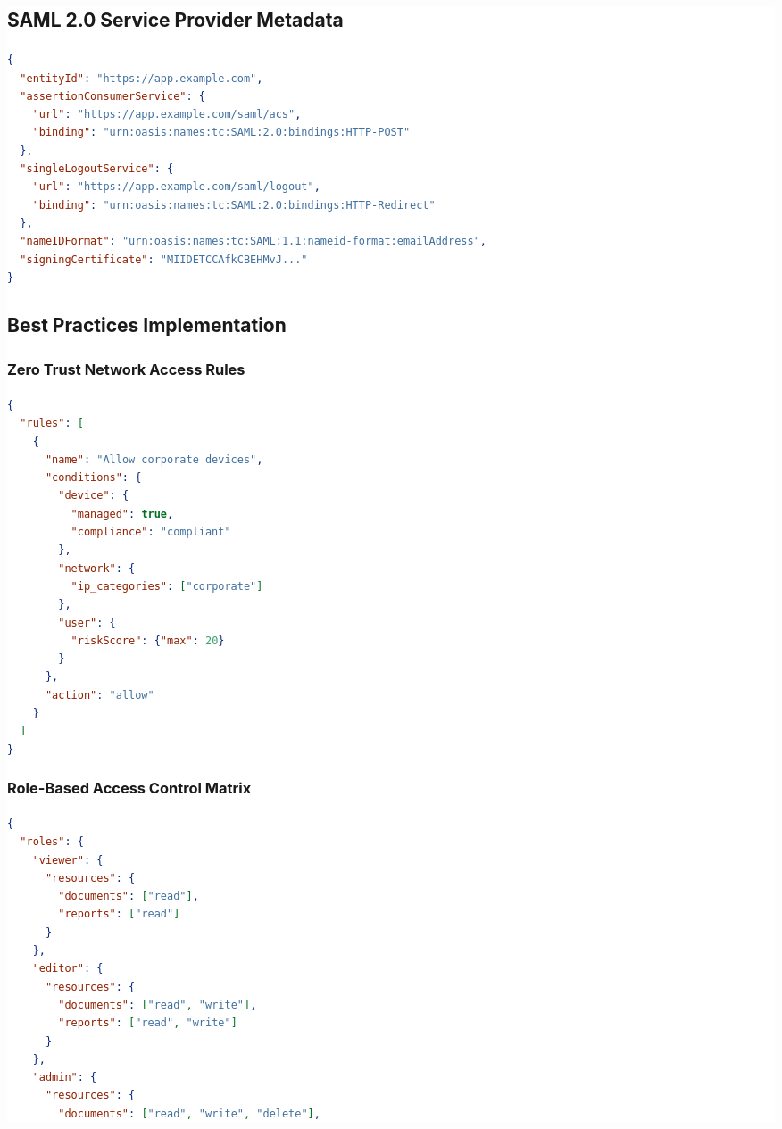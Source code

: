 ## SAML 2.0 Service Provider Metadata

```json
{
  "entityId": "https://app.example.com",
  "assertionConsumerService": {
    "url": "https://app.example.com/saml/acs",
    "binding": "urn:oasis:names:tc:SAML:2.0:bindings:HTTP-POST"
  },
  "singleLogoutService": {
    "url": "https://app.example.com/saml/logout",
    "binding": "urn:oasis:names:tc:SAML:2.0:bindings:HTTP-Redirect"
  },
  "nameIDFormat": "urn:oasis:names:tc:SAML:1.1:nameid-format:emailAddress",
  "signingCertificate": "MIIDETCCAfkCBEHMvJ..."
}
```

## Best Practices Implementation

### Zero Trust Network Access Rules
```json
{
  "rules": [
    {
      "name": "Allow corporate devices",
      "conditions": {
        "device": {
          "managed": true,
          "compliance": "compliant"
        },
        "network": {
          "ip_categories": ["corporate"]
        },
        "user": {
          "riskScore": {"max": 20}
        }
      },
      "action": "allow"
    }
  ]
}
```

### Role-Based Access Control Matrix
```json
{
  "roles": {
    "viewer": {
      "resources": {
        "documents": ["read"],
        "reports": ["read"]
      }
    },
    "editor": {
      "resources": {
        "documents": ["read", "write"],
        "reports": ["read", "write"]
      }
    },
    "admin": {
      "resources": {
        "documents": ["read", "write", "delete"],
```
